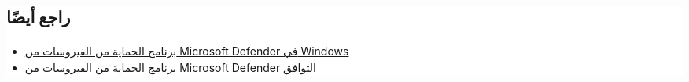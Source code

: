 
## <a name="see-also"></a>راجع أيضًا

- [برنامج الحماية من الفيروسات من Microsoft Defender في Windows](microsoft-defender-antivirus-windows.md)
- [برنامج الحماية من الفيروسات من Microsoft Defender التوافق](microsoft-defender-antivirus-compatibility.md)
